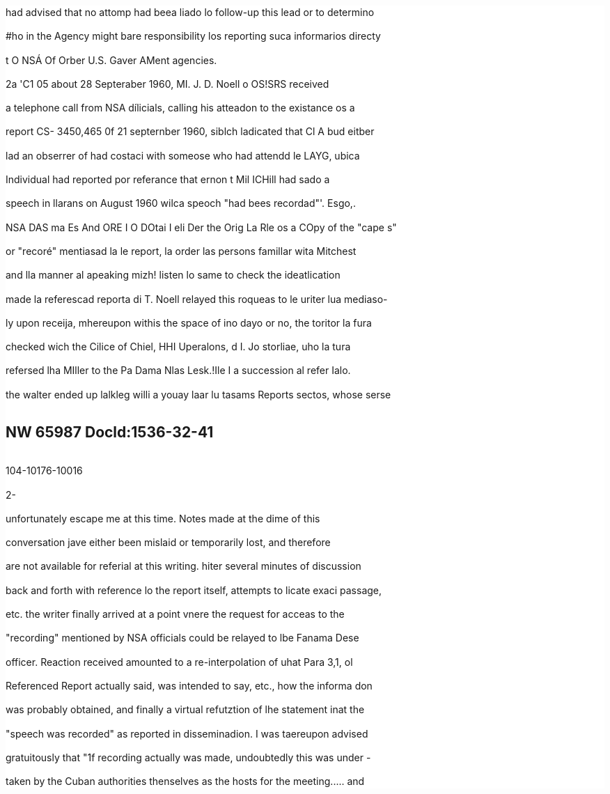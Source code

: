 had advised that no attomp had beea liado lo follow-up this lead or to determino

#ho in the Agency might bare responsibility los reporting suca informarios directy

t O NSÁ Of Orber U.S. Gaver AMent agencies.

2a 'C1 05 about 28 Septeraber 1960, MI. J. D. Noell o OS!SRS received

a telephone call from NSA dílicials, calling his atteadon to the existance os a

report CS- 3450,465 0f 21 septernber 1960, siblch ladicated that Cl A bud eitber

lad an obserrer of had costaci with someose who had attendd le LAYG, ubica

Individual had reported por referance that ernon t Mil ICHill had sado a

speech in llarans on August 1960 wilca speoch "had bees recordad"'. Esgo,.

NSA DAS ma Es And ORE I O DOtai I eli Der the Orig La Rle os a COpy of the "cape s"

or "recoré" mentiasad la le report, la order las persons famillar wita Mitchest

and lla manner al apeaking mizh! listen lo same to check the ideatlication

made la referescad reporta di T. Noell relayed this roqueas to le uriter lua mediaso-

ly upon receija, mhereupon withis the space of ino dayo or no, the toritor la fura

checked wich the Cilice of Chiel, HHI Uperalons, d I. Jo storliae, uho la tura

refersed lha MIller to the Pa Dama Nlas Lesk.!Ile I a succession al refer Ialo.

the walter ended up lalkleg willi a youay laar lu tasams Reports sectos, whose serse

NW 65987 Docld:1536-32-41
---

##
104-10176-10016

2-

unfortunately escape me at this time. Notes made at the dime of this

conversation jave either been mislaid or temporarily lost, and therefore

are not available for referial at this writing. hiter several minutes of discussion

back and forth with reference lo the report itself, attempts to licate exaci passage,

etc. the writer finally arrived at a point vnere the request for acceas to the

"recording" mentioned by NSA officials could be relayed to lbe Fanama Dese

officer. Reaction received amounted to a re-interpolation of uhat Para 3,1, ol

Referenced Report actually said, was intended to say, etc., how the informa don

was probably obtained, and finally a virtual refutztion of lhe statement inat the

"speech was recorded" as reported in disseminadion. I was taereupon advised

gratuitously that "1f recording actually was made, undoubtedly this was under -

taken by the Cuban authorities thenselves as the hosts for the meeting..... and
